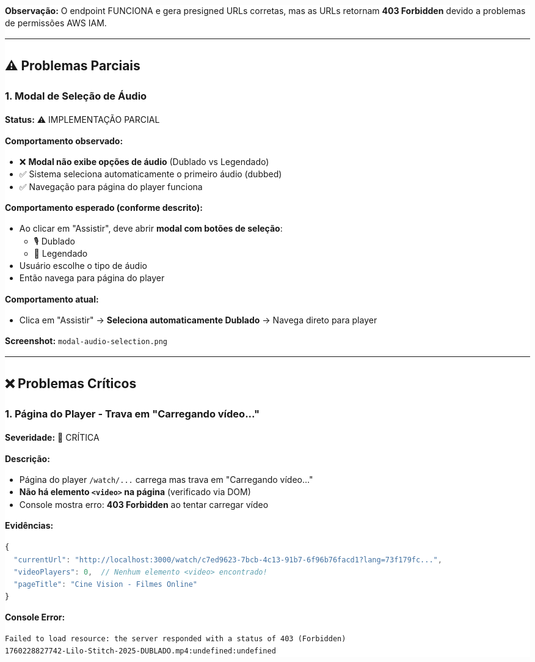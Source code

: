 **Observação:** O endpoint FUNCIONA e gera presigned URLs corretas, mas as URLs retornam **403 Forbidden** devido a problemas de permissões AWS IAM.

---

## ⚠️ Problemas Parciais

### 1. Modal de Seleção de Áudio
**Status:** ⚠️ IMPLEMENTAÇÃO PARCIAL

**Comportamento observado:**
- ❌ **Modal não exibe opções de áudio** (Dublado vs Legendado)
- ✅ Sistema seleciona automaticamente o primeiro áudio (dubbed)
- ✅ Navegação para página do player funciona

**Comportamento esperado (conforme descrito):**
- Ao clicar em "Assistir", deve abrir **modal com botões de seleção**:
  - 🎙️ Dublado
  - 📝 Legendado
- Usuário escolhe o tipo de áudio
- Então navega para página do player

**Comportamento atual:**
- Clica em "Assistir" → **Seleciona automaticamente Dublado** → Navega direto para player

**Screenshot:** `modal-audio-selection.png`

---

## ❌ Problemas Críticos

### 1. Página do Player - Trava em "Carregando vídeo..."
**Severidade:** 🔴 CRÍTICA

**Descrição:**
- Página do player `/watch/...` carrega mas trava em "Carregando vídeo..."
- **Não há elemento `<video>` na página** (verificado via DOM)
- Console mostra erro: **403 Forbidden** ao tentar carregar vídeo

**Evidências:**
```javascript
{
  "currentUrl": "http://localhost:3000/watch/c7ed9623-7bcb-4c13-91b7-6f96b76facd1?lang=73f179fc...",
  "videoPlayers": 0,  // Nenhum elemento <video> encontrado!
  "pageTitle": "Cine Vision - Filmes Online"
}
```

**Console Error:**
```
Failed to load resource: the server responded with a status of 403 (Forbidden)
1760228827742-Lilo-Stitch-2025-DUBLADO.mp4:undefined:undefined
```
